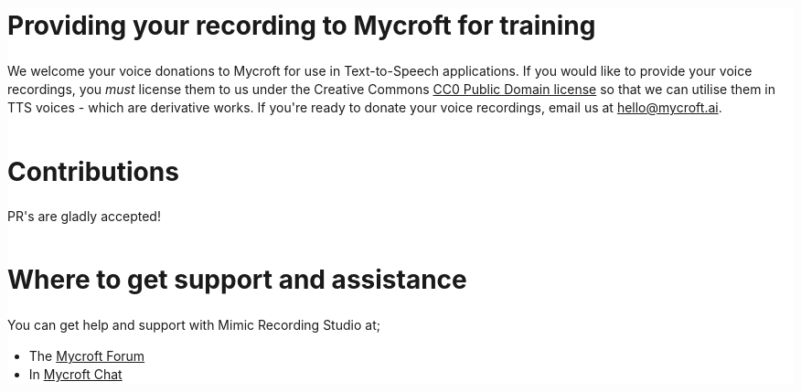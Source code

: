 # Providing your recording to Mycroft for training

We welcome your voice donations to Mycroft for use in Text-to-Speech applications. If you would like to provide your voice recordings, you _must_ license them to us under the Creative Commons [CC0 Public Domain license](https://creativecommons.org/share-your-work/public-domain/cc0/) so that we can utilise them in TTS voices - which are derivative works. If you're ready to donate your voice recordings, email us at hello@mycroft.ai. 

# Contributions

PR's are gladly accepted!

# Where to get support and assistance

You can get help and support with Mimic Recording Studio at; 

* The [Mycroft Forum](https://community.mycroft.ai)
* In [Mycroft Chat](https://chat.mycroft.ai)
